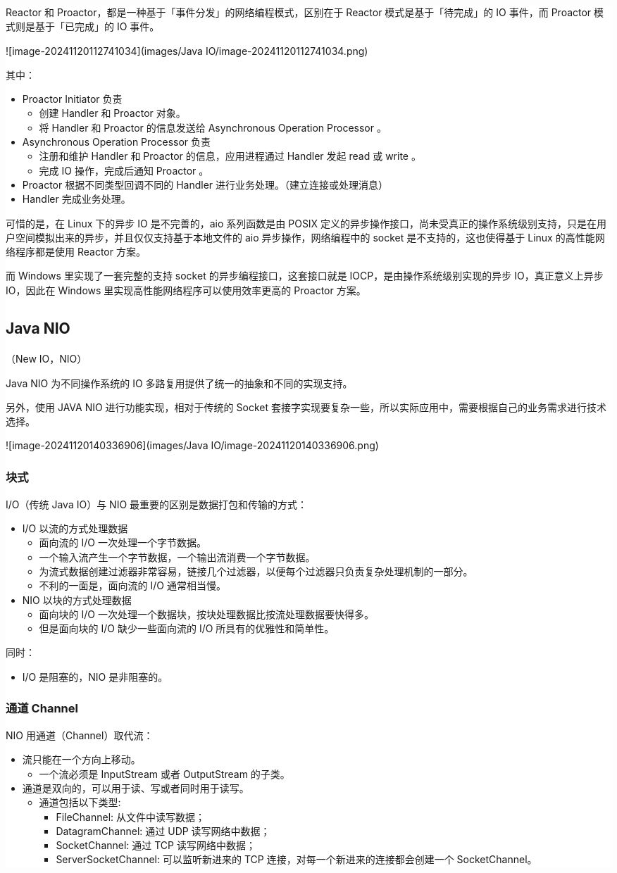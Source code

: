 Reactor 和 Proactor，都是一种基于「事件分发」的网络编程模式，区别在于 Reactor 模式是基于「待完成」的 IO 事件，而 Proactor 模式则是基于「已完成」的 IO 事件。

![image-20241120112741034](images/Java IO/image-20241120112741034.png)

其中：

- Proactor Initiator 负责
	- 创建 Handler 和 Proactor 对象。
	- 将 Handler 和 Proactor 的信息发送给 Asynchronous Operation Processor 。
- Asynchronous Operation Processor 负责
	- 注册和维护 Handler 和 Proactor 的信息，应用进程通过 Handler 发起 read 或 write 。
	- 完成 IO 操作，完成后通知 Proactor 。
- Proactor 根据不同类型回调不同的 Handler 进行业务处理。（建立连接或处理消息）
- Handler 完成业务处理。

可惜的是，在 Linux 下的异步 IO 是不完善的，aio 系列函数是由 POSIX 定义的异步操作接口，尚未受真正的操作系统级别支持，只是在用户空间模拟出来的异步，并且仅仅支持基于本地文件的 aio 异步操作，网络编程中的 socket 是不支持的，这也使得基于 Linux 的高性能网络程序都是使用 Reactor 方案。

而 Windows 里实现了一套完整的支持 socket 的异步编程接口，这套接口就是 IOCP，是由操作系统级别实现的异步 IO，真正意义上异步 IO，因此在 Windows 里实现高性能网络程序可以使用效率更高的 Proactor 方案。

## Java NIO

（New IO，NIO）

Java NIO 为不同操作系统的 IO 多路复用提供了统一的抽象和不同的实现支持。

另外，使用 JAVA NIO 进行功能实现，相对于传统的 Socket 套接字实现要复杂一些，所以实际应用中，需要根据自己的业务需求进行技术选择。

![image-20241120140336906](images/Java IO/image-20241120140336906.png)

### 块式

I/O（传统 Java IO）与 NIO 最重要的区别是数据打包和传输的方式：

- I/O 以流的方式处理数据
	- 面向流的 I/O 一次处理一个字节数据。
	- 一个输入流产生一个字节数据，一个输出流消费一个字节数据。
	- 为流式数据创建过滤器非常容易，链接几个过滤器，以便每个过滤器只负责复杂处理机制的一部分。
	- 不利的一面是，面向流的 I/O 通常相当慢。
- NIO 以块的方式处理数据
	- 面向块的 I/O 一次处理一个数据块，按块处理数据比按流处理数据要快得多。
	- 但是面向块的 I/O 缺少一些面向流的 I/O 所具有的优雅性和简单性。

同时：

- I/O 是阻塞的，NIO 是非阻塞的。

### 通道 Channel

NIO 用通道（Channel）取代流：

- 流只能在一个方向上移动。
	- 一个流必须是 InputStream 或者 OutputStream 的子类。
- 通道是双向的，可以用于读、写或者同时用于读写。
	- 通道包括以下类型:
		- FileChannel: 从文件中读写数据；
		- DatagramChannel: 通过 UDP 读写网络中数据；
		- SocketChannel: 通过 TCP 读写网络中数据；
		- ServerSocketChannel: 可以监听新进来的 TCP 连接，对每一个新进来的连接都会创建一个 SocketChannel。
